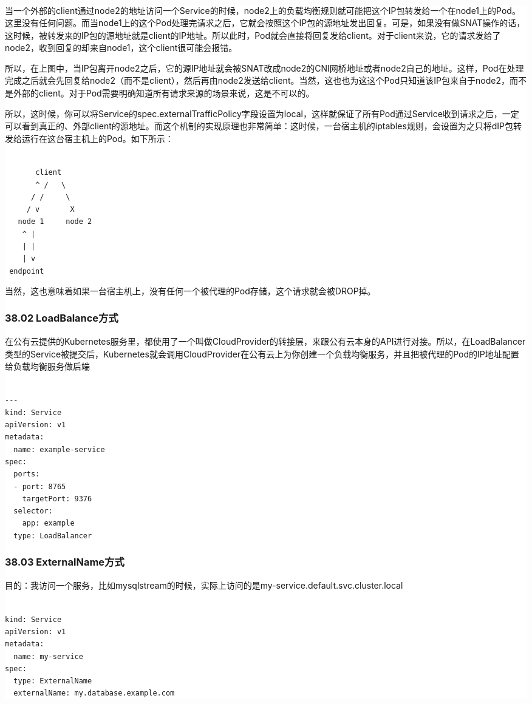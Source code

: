 当一个外部的client通过node2的地址访问一个Service的时候，node2上的负载均衡规则就可能把这个IP包转发给一个在node1上的Pod。这里没有任何问题。而当node1上的这个Pod处理完请求之后，它就会按照这个IP包的源地址发出回复。可是，如果没有做SNAT操作的话，这时候，被转发来的IP包的源地址就是client的IP地址。所以此时，Pod就会直接将回复发给client。对于client来说，它的请求发给了node2，收到回复的却来自node1，这个client很可能会报错。

所以，在上图中，当IP包离开node2之后，它的源IP地址就会被SNAT改成node2的CNI网桥地址或者node2自己的地址。这样，Pod在处理完成之后就会先回复给node2（而不是client），然后再由node2发送给client。当然，这也也为这这个Pod只知道该IP包来自于node2，而不是外部的client。对于Pod需要明确知道所有请求来源的场景来说，这是不可以的。

所以，这时候，你可以将Service的spec.externalTrafficPolicy字段设置为local，这样就保证了所有Pod通过Service收到请求之后，一定可以看到真正的、外部client的源地址。而这个机制的实现原理也非常简单：这时候，一台宿主机的iptables规则，会设置为之只将dIP包转发给运行在这台宿主机上的Pod。如下所示：

```

       client
       ^ /   \
      / /     \
     / v       X
   node 1     node 2
    ^ |
    | |
    | v
 endpoint
```

当然，这也意味着如果一台宿主机上，没有任何一个被代理的Pod存储，这个请求就会被DROP掉。

### 38.02 LoadBalance方式

在公有云提供的Kubernetes服务里，都使用了一个叫做CloudProvider的转接层，来跟公有云本身的API进行对接。所以，在LoadBalancer类型的Service被提交后，Kubernetes就会调用CloudProvider在公有云上为你创建一个负载均衡服务，并且把被代理的Pod的IP地址配置给负载均衡服务做后端

```

---
kind: Service
apiVersion: v1
metadata:
  name: example-service
spec:
  ports:
  - port: 8765
    targetPort: 9376
  selector:
    app: example
  type: LoadBalancer
```

### 38.03 ExternalName方式

目的：我访问一个服务，比如mysqlstream的时候，实际上访问的是my-service.default.svc.cluster.local

```

kind: Service
apiVersion: v1
metadata:
  name: my-service
spec:
  type: ExternalName
  externalName: my.database.example.com
```
